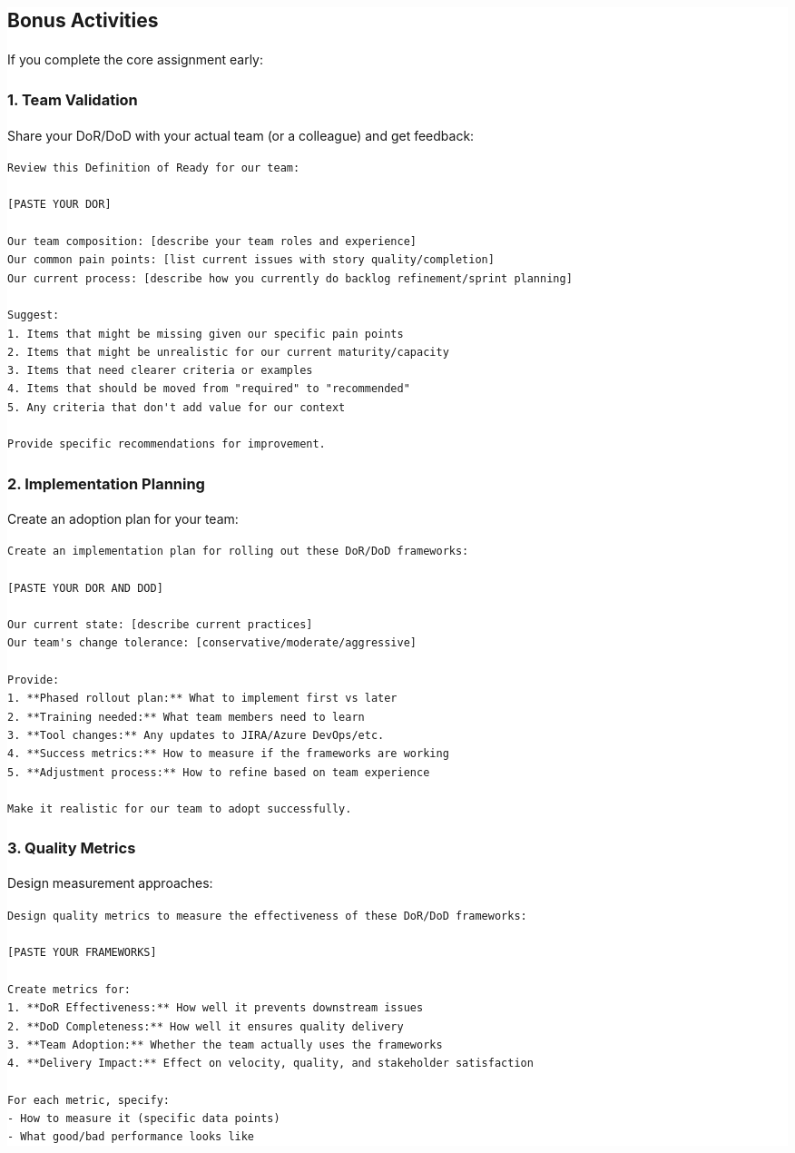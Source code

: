 
## Bonus Activities

If you complete the core assignment early:

### 1. Team Validation
Share your DoR/DoD with your actual team (or a colleague) and get feedback:

```
Review this Definition of Ready for our team:

[PASTE YOUR DOR]

Our team composition: [describe your team roles and experience]
Our common pain points: [list current issues with story quality/completion]
Our current process: [describe how you currently do backlog refinement/sprint planning]

Suggest:
1. Items that might be missing given our specific pain points
2. Items that might be unrealistic for our current maturity/capacity
3. Items that need clearer criteria or examples
4. Items that should be moved from "required" to "recommended"
5. Any criteria that don't add value for our context

Provide specific recommendations for improvement.
```

### 2. Implementation Planning
Create an adoption plan for your team:

```
Create an implementation plan for rolling out these DoR/DoD frameworks:

[PASTE YOUR DOR AND DOD]

Our current state: [describe current practices]
Our team's change tolerance: [conservative/moderate/aggressive]

Provide:
1. **Phased rollout plan:** What to implement first vs later
2. **Training needed:** What team members need to learn
3. **Tool changes:** Any updates to JIRA/Azure DevOps/etc.
4. **Success metrics:** How to measure if the frameworks are working
5. **Adjustment process:** How to refine based on team experience

Make it realistic for our team to adopt successfully.
```

### 3. Quality Metrics
Design measurement approaches:

```
Design quality metrics to measure the effectiveness of these DoR/DoD frameworks:

[PASTE YOUR FRAMEWORKS]

Create metrics for:
1. **DoR Effectiveness:** How well it prevents downstream issues
2. **DoD Completeness:** How well it ensures quality delivery
3. **Team Adoption:** Whether the team actually uses the frameworks
4. **Delivery Impact:** Effect on velocity, quality, and stakeholder satisfaction

For each metric, specify:
- How to measure it (specific data points)
- What good/bad performance looks like
```